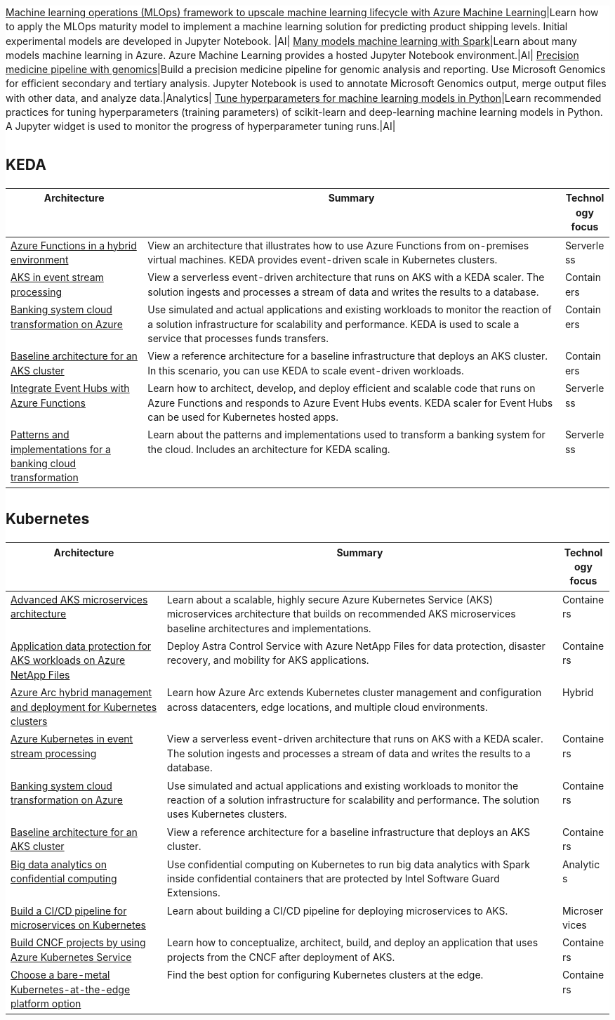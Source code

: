 [Machine learning operations (MLOps) framework to upscale machine learning lifecycle with Azure Machine Learning](../example-scenario/mlops/mlops-technical-paper/)|Learn how to apply the MLOps maturity model to implement a machine learning solution for predicting product shipping levels. Initial experimental models are developed in Jupyter Notebook. |AI|
[Many models machine learning with Spark](../example-scenario/ai/many-models-machine-learning-azure-spark/)|Learn about many models machine learning in Azure. Azure Machine Learning provides a hosted Jupyter Notebook environment.|AI|
[Precision medicine pipeline with genomics](../example-scenario/precision-medicine/genomic-analysis-reporting/)|Build a precision medicine pipeline for genomic analysis and reporting. Use Microsoft Genomics for efficient secondary and tertiary analysis. Jupyter Notebook is used to annotate Microsoft Genomics output, merge output files with other data, and analyze data.|Analytics|
[Tune hyperparameters for machine learning models in Python](../reference-architectures/ai/training-python-models/)|Learn recommended practices for tuning hyperparameters (training parameters) of scikit-learn and deep-learning machine learning models in Python. A Jupyter widget is used to monitor the progress of hyperparameter tuning runs.|AI|

## KEDA

|Architecture|Summary|Technology focus|
|--|--|--|
|[Azure Functions in a hybrid environment](../hybrid/azure-functions-hybrid/)|View an architecture that illustrates how to use Azure Functions from on-premises virtual machines. KEDA provides event-driven scale in Kubernetes clusters.|Serverless|
|[AKS in event stream processing](../solution-ideas/articles/serverless-event-processing-aks/)|View a serverless event-driven architecture that runs on AKS with a KEDA scaler. The solution ingests and processes a stream of data and writes the results to a database.|Containers|
|[Banking system cloud transformation on Azure](../example-scenario/banking/banking-system-cloud-transformation/)|Use simulated and actual applications and existing workloads to monitor the reaction of a solution infrastructure for scalability and performance. KEDA is used to scale a service that processes funds transfers. |Containers|
|[Baseline architecture for an AKS cluster](../reference-architectures/containers/aks/secure-baseline-aks/)|View a reference architecture for a baseline infrastructure that deploys an AKS cluster. In this scenario, you can use KEDA to scale event-driven workloads.|Containers|
|[Integrate Event Hubs with Azure Functions](../serverless/event-hubs-functions/event-hubs-functions/)|Learn how to architect, develop, and deploy efficient and scalable code that runs on Azure Functions and responds to Azure Event Hubs events. KEDA scaler for Event Hubs can be used for Kubernetes hosted apps.|Serverless|
|[Patterns and implementations for a banking cloud transformation](../example-scenario/banking/patterns-and-implementations/)|Learn about the patterns and implementations used to transform a banking system for the cloud. Includes an architecture for KEDA scaling. |Serverless|

## Kubernetes

|Architecture|Summary|Technology focus|
|--|--|--|
|[Advanced AKS microservices architecture](../reference-architectures/containers/aks-microservices/aks-microservices-advanced/)|Learn about a scalable, highly secure  Azure Kubernetes Service (AKS) microservices architecture that builds on recommended AKS microservices baseline architectures and implementations.|Containers|
|[Application data protection for AKS workloads on Azure NetApp Files](../example-scenario/file-storage/data-protection-kubernetes-astra-azure-netapp-files/)|Deploy Astra Control Service with Azure NetApp Files for data protection, disaster recovery, and mobility for AKS applications.|Containers|
|[Azure Arc hybrid management and deployment for Kubernetes clusters](../hybrid/arc-hybrid-kubernetes/)|Learn how Azure Arc extends Kubernetes cluster management and configuration across datacenters, edge locations, and multiple cloud environments.|Hybrid|
|[Azure Kubernetes in event stream processing](../solution-ideas/articles/serverless-event-processing-aks/)|View a serverless event-driven architecture that runs on AKS with a KEDA scaler. The solution ingests and processes a stream of data and writes the results to a database.|Containers|
|[Banking system cloud transformation on Azure](../example-scenario/banking/banking-system-cloud-transformation/)|Use simulated and actual applications and existing workloads to monitor the reaction of a solution infrastructure for scalability and performance. The solution uses Kubernetes clusters.|Containers|
|[Baseline architecture for an AKS cluster](../reference-architectures/containers/aks/secure-baseline-aks/)|View a reference architecture for a baseline infrastructure that deploys an AKS cluster.|Containers|
|[Big data analytics on confidential computing](../example-scenario/confidential/data-analytics-containers-spark-kubernetes-azure-sql/)|Use confidential computing on Kubernetes to run big data analytics with Spark inside confidential containers that are protected by Intel Software Guard Extensions.|Analytics|
|[Build a CI/CD pipeline for microservices on Kubernetes](../microservices/ci-cd-kubernetes/)|Learn about building a CI/CD pipeline for deploying microservices to AKS.|Microservices|
|[Build CNCF projects by using Azure Kubernetes Service](../example-scenario/apps/build-cncf-incubated-graduated-projects-aks/)|Learn how to conceptualize, architect, build, and deploy an application that uses projects from the CNCF after deployment of AKS.|Containers|
|[Choose a bare-metal Kubernetes-at-the-edge platform option](../operator-guides/aks/choose-bare-metal-kubernetes/)|Find the best option for configuring Kubernetes clusters at the edge.|Containers|